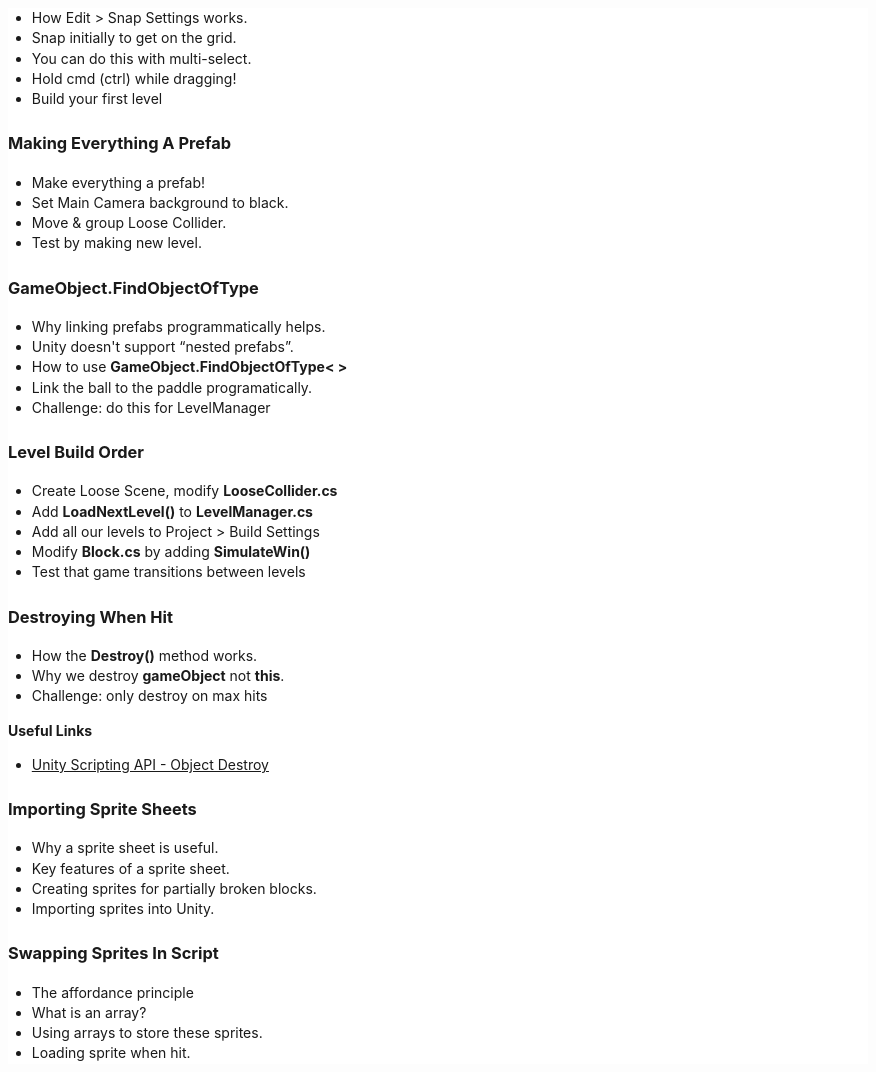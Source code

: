 + How Edit > Snap Settings works.
+ Snap initially to get on the grid.
+ You can do this with multi-select.
+ Hold cmd (ctrl) while dragging!
+ Build your first level

### Making Everything A Prefab ###

+ Make everything a prefab!
+ Set Main Camera background to black.
+ Move & group Loose Collider.
+ Test by making new level.

### GameObject.FindObjectOfType ###

+ Why linking prefabs programmatically helps.
+ Unity doesn't support “nested prefabs”.
+ How to use **GameObject.FindObjectOfType< >**
+ Link the ball to the paddle programatically.
+ Challenge: do this for LevelManager

### Level Build Order ###

+ Create Loose Scene, modify **LooseCollider.cs**
+ Add **LoadNextLevel()** to **LevelManager.cs**
+ Add all our levels to Project > Build Settings
+ Modify **Block.cs** by adding **SimulateWin()**
+ Test that game transitions between levels

### Destroying When Hit ###

+ How the **Destroy()** method works.
+ Why we destroy **gameObject** not **this**.
+ Challenge: only destroy on max hits

**Useful Links**  
+ [Unity Scripting API - Object Destroy](https://docs.unity3d.com/ScriptReference/Object.Destroy.html)

### Importing Sprite Sheets ###

+ Why a sprite sheet is useful.
+ Key features of a sprite sheet.
+ Creating sprites for partially broken blocks.
+ Importing sprites into Unity.

### Swapping Sprites In Script ###

+ The affordance principle
+ What is an array?
+ Using arrays to store these sprites.
+ Loading sprite when hit.
